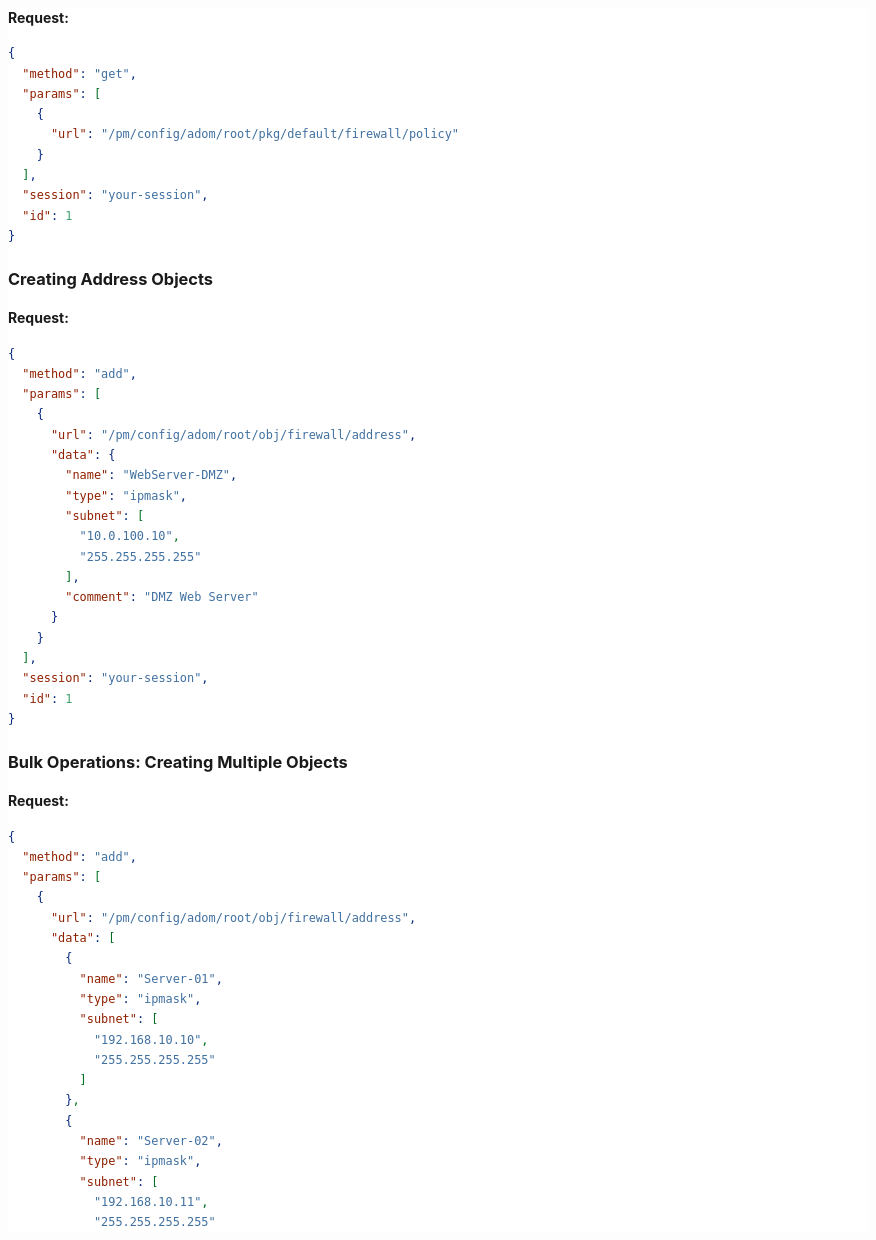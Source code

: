 **Request:**

```json
{
  "method": "get",
  "params": [
    {
      "url": "/pm/config/adom/root/pkg/default/firewall/policy"
    }
  ],
  "session": "your-session",
  "id": 1
}
```

### Creating Address Objects

**Request:**

```json
{
  "method": "add",
  "params": [
    {
      "url": "/pm/config/adom/root/obj/firewall/address",
      "data": {
        "name": "WebServer-DMZ",
        "type": "ipmask",
        "subnet": [
          "10.0.100.10",
          "255.255.255.255"
        ],
        "comment": "DMZ Web Server"
      }
    }
  ],
  "session": "your-session",
  "id": 1
}
```

### Bulk Operations: Creating Multiple Objects

**Request:**

```json
{
  "method": "add",
  "params": [
    {
      "url": "/pm/config/adom/root/obj/firewall/address",
      "data": [
        {
          "name": "Server-01",
          "type": "ipmask",
          "subnet": [
            "192.168.10.10",
            "255.255.255.255"
          ]
        },
        {
          "name": "Server-02",
          "type": "ipmask",
          "subnet": [
            "192.168.10.11",
            "255.255.255.255"
```